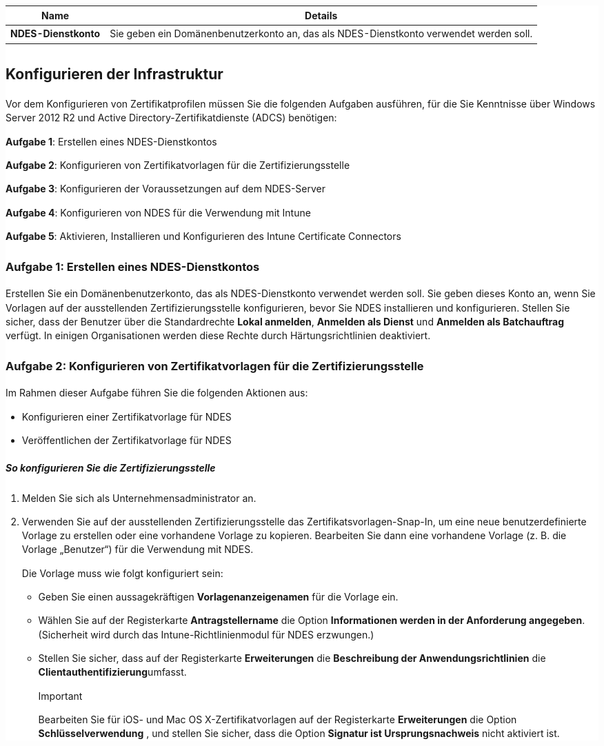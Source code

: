 |Name|Details|
|--------|-----------|
|**NDES-Dienstkonto**|Sie geben ein Domänenbenutzerkonto an, das als NDES-Dienstkonto verwendet werden soll.|

## <a name="BKMK_ConfigureInfrastructure"></a>Konfigurieren der Infrastruktur
Vor dem Konfigurieren von Zertifikatprofilen müssen Sie die folgenden Aufgaben ausführen, für die Sie Kenntnisse über Windows Server 2012 R2 und Active Directory-Zertifikatdienste (ADCS) benötigen:

**Aufgabe 1**: Erstellen eines NDES-Dienstkontos

**Aufgabe 2**: Konfigurieren von Zertifikatvorlagen für die Zertifizierungsstelle

**Aufgabe 3**: Konfigurieren der Voraussetzungen auf dem NDES-Server

**Aufgabe 4**: Konfigurieren von NDES für die Verwendung mit Intune

**Aufgabe 5**: Aktivieren, Installieren und Konfigurieren des Intune Certificate Connectors

### Aufgabe 1: Erstellen eines NDES-Dienstkontos

Erstellen Sie ein Domänenbenutzerkonto, das als NDES-Dienstkonto verwendet werden soll. Sie geben dieses Konto an, wenn Sie Vorlagen auf der ausstellenden Zertifizierungsstelle konfigurieren, bevor Sie NDES installieren und konfigurieren. Stellen Sie sicher, dass der Benutzer über die Standardrechte **Lokal anmelden**, **Anmelden als Dienst** und **Anmelden als Batchauftrag** verfügt. In einigen Organisationen werden diese Rechte durch Härtungsrichtlinien deaktiviert.




### Aufgabe 2: Konfigurieren von Zertifikatvorlagen für die Zertifizierungsstelle
Im Rahmen dieser Aufgabe führen Sie die folgenden Aktionen aus:

-   Konfigurieren einer Zertifikatvorlage für NDES

-   Veröffentlichen der Zertifikatvorlage für NDES

##### So konfigurieren Sie die Zertifizierungsstelle

1.  Melden Sie sich als Unternehmensadministrator an. 

2.  Verwenden Sie auf der ausstellenden Zertifizierungsstelle das Zertifikatsvorlagen-Snap-In, um eine neue benutzerdefinierte Vorlage zu erstellen oder eine vorhandene Vorlage zu kopieren. Bearbeiten Sie dann eine vorhandene Vorlage (z. B. die Vorlage „Benutzer“) für die Verwendung mit NDES.

    Die Vorlage muss wie folgt konfiguriert sein:

    -   Geben Sie einen aussagekräftigen **Vorlagenanzeigenamen** für die Vorlage ein.

    -   Wählen Sie auf der Registerkarte **Antragstellername** die Option **Informationen werden in der Anforderung angegeben**. (Sicherheit wird durch das Intune-Richtlinienmodul für NDES erzwungen.)

    -   Stellen Sie sicher, dass auf der Registerkarte **Erweiterungen** die **Beschreibung der Anwendungsrichtlinien** die **Clientauthentifizierung**umfasst.

        > [!IMPORTANT]
        > Bearbeiten Sie für iOS- und Mac OS X-Zertifikatvorlagen auf der Registerkarte **Erweiterungen** die Option **Schlüsselverwendung** , und stellen Sie sicher, dass die Option **Signatur ist Ursprungsnachweis** nicht aktiviert ist.
